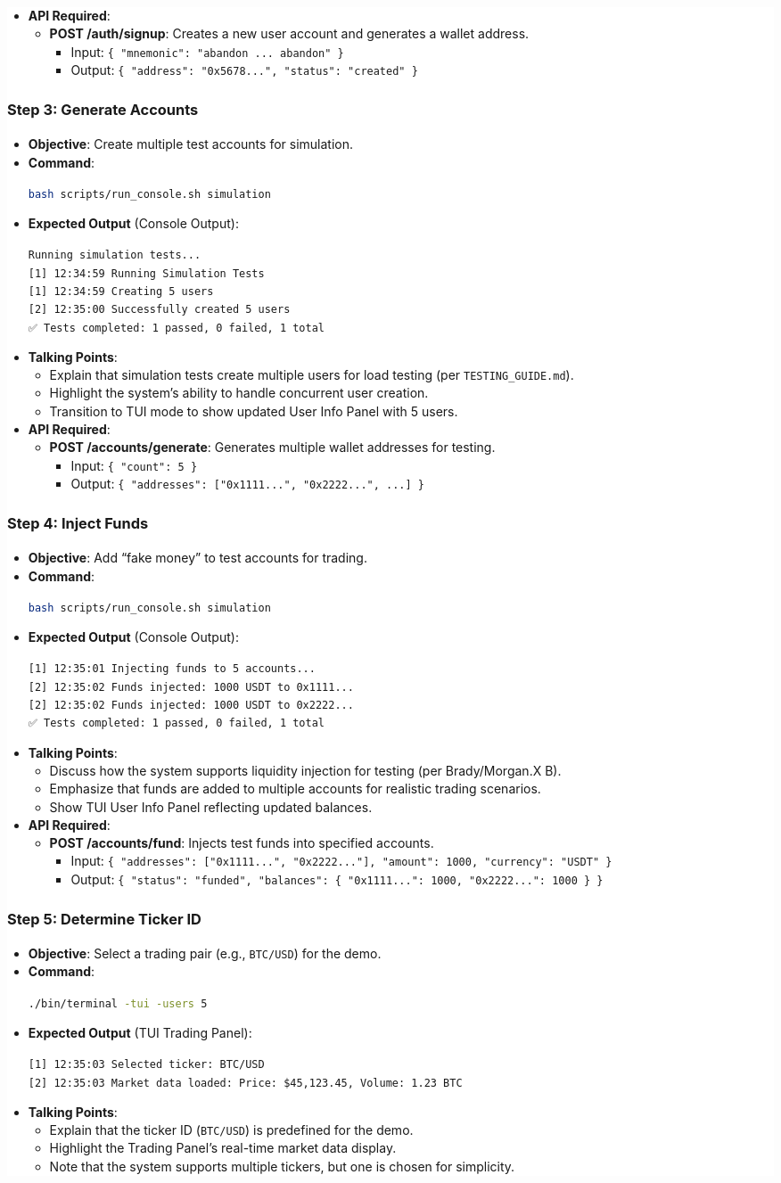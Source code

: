 - **API Required**:
  - **POST /auth/signup**: Creates a new user account and generates a wallet address.
    - Input: `{ "mnemonic": "abandon ... abandon" }`
    - Output: `{ "address": "0x5678...", "status": "created" }`

### Step 3: Generate Accounts
- **Objective**: Create multiple test accounts for simulation.
- **Command**:
  ```bash
  bash scripts/run_console.sh simulation
  ```
- **Expected Output** (Console Output):
  ```
  Running simulation tests...
  [1] 12:34:59 Running Simulation Tests
  [1] 12:34:59 Creating 5 users
  [2] 12:35:00 Successfully created 5 users
  ✅ Tests completed: 1 passed, 0 failed, 1 total
  ```
- **Talking Points**:
  - Explain that simulation tests create multiple users for load testing (per `TESTING_GUIDE.md`).
  - Highlight the system’s ability to handle concurrent user creation.
  - Transition to TUI mode to show updated User Info Panel with 5 users.
- **API Required**:
  - **POST /accounts/generate**: Generates multiple wallet addresses for testing.
    - Input: `{ "count": 5 }`
    - Output: `{ "addresses": ["0x1111...", "0x2222...", ...] }`

### Step 4: Inject Funds
- **Objective**: Add “fake money” to test accounts for trading.
- **Command**:
  ```bash
  bash scripts/run_console.sh simulation
  ```
- **Expected Output** (Console Output):
  ```
  [1] 12:35:01 Injecting funds to 5 accounts...
  [2] 12:35:02 Funds injected: 1000 USDT to 0x1111...
  [2] 12:35:02 Funds injected: 1000 USDT to 0x2222...
  ✅ Tests completed: 1 passed, 0 failed, 1 total
  ```
- **Talking Points**:
  - Discuss how the system supports liquidity injection for testing (per Brady/Morgan.X B).
  - Emphasize that funds are added to multiple accounts for realistic trading scenarios.
  - Show TUI User Info Panel reflecting updated balances.
- **API Required**:
  - **POST /accounts/fund**: Injects test funds into specified accounts.
    - Input: `{ "addresses": ["0x1111...", "0x2222..."], "amount": 1000, "currency": "USDT" }`
    - Output: `{ "status": "funded", "balances": { "0x1111...": 1000, "0x2222...": 1000 } }`

### Step 5: Determine Ticker ID
- **Objective**: Select a trading pair (e.g., `BTC/USD`) for the demo.
- **Command**:
  ```bash
  ./bin/terminal -tui -users 5
  ```
- **Expected Output** (TUI Trading Panel):
  ```
  [1] 12:35:03 Selected ticker: BTC/USD
  [2] 12:35:03 Market data loaded: Price: $45,123.45, Volume: 1.23 BTC
  ```
- **Talking Points**:
  - Explain that the ticker ID (`BTC/USD`) is predefined for the demo.
  - Highlight the Trading Panel’s real-time market data display.
  - Note that the system supports multiple tickers, but one is chosen for simplicity.